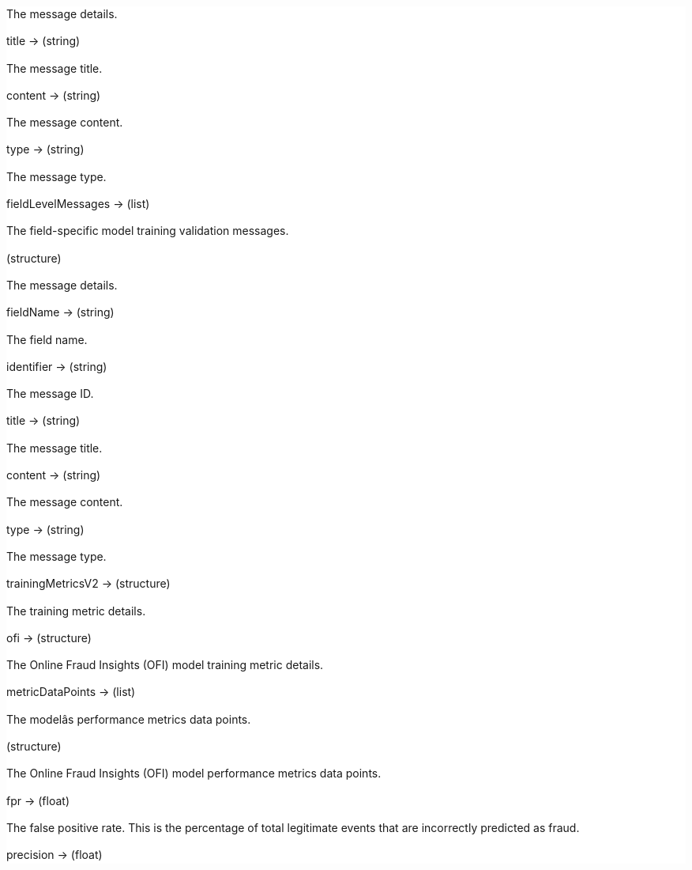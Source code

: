 The message details.

title -> (string)

The message title.

content -> (string)

The message content.

type -> (string)

The message type.

fieldLevelMessages -> (list)

The field-specific model training validation messages.

(structure)

The message details.

fieldName -> (string)

The field name.

identifier -> (string)

The message ID.

title -> (string)

The message title.

content -> (string)

The message content.

type -> (string)

The message type.

trainingMetricsV2 -> (structure)

The training metric details.

ofi -> (structure)

The Online Fraud Insights (OFI) model training metric details.

metricDataPoints -> (list)

The modelâs performance metrics data points.

(structure)

The Online Fraud Insights (OFI) model performance metrics data points.

fpr -> (float)

The false positive rate. This is the percentage of total legitimate events that are incorrectly predicted as fraud.

precision -> (float)
